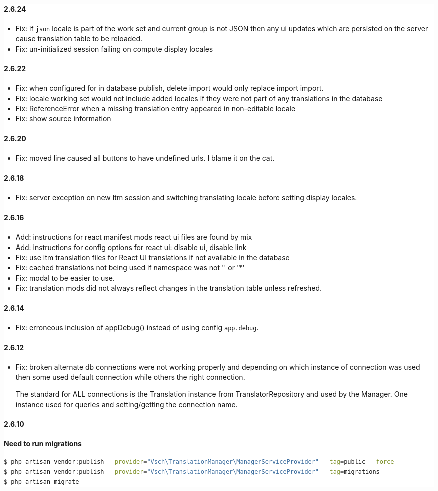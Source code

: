 #### 2.6.24

* Fix: if `json` locale is part of the work set and current group is not JSON then any ui
  updates which are persisted on the server cause translation table to be reloaded.
* Fix: un-initialized session failing on compute display locales

#### 2.6.22     

* Fix: when configured for in database publish, delete import would only replace import import.
* Fix: locale working set would not include added locales if they were not part of any
  translations in the database
* Fix: ReferenceError when a missing translation entry appeared in non-editable locale
* Fix: show source information

#### 2.6.20          

* Fix: moved line caused all buttons to have undefined urls. I blame it on the cat.

#### 2.6.18

* Fix: server exception on new ltm session and switching translating locale before setting
  display locales.

#### 2.6.16

* Add: instructions for react manifest mods react ui files are found by mix
* Add: instructions for config options for react ui: disable ui, disable link
* Fix: use ltm translation files for React UI translations if not available in the database
* Fix: cached translations not being used if namespace was not '' or '*'
* Fix: modal to be easier to use.
* Fix: translation mods did not always reflect changes in the translation table unless
  refreshed.

#### 2.6.14

* Fix: erroneous inclusion of appDebug() instead of using config `app.debug`.

#### 2.6.12

* Fix: broken alternate db connections were not working properly and depending on which instance
  of connection was used then some used default connection while others the right connection.

  The standard for ALL connections is the Translation instance from TranslatorRepository and
  used by the Manager. One instance used for queries and setting/getting the connection name.

#### 2.6.10

**Need to run migrations**

```bash
$ php artisan vendor:publish --provider="Vsch\TranslationManager\ManagerServiceProvider" --tag=public --force
$ php artisan vendor:publish --provider="Vsch\TranslationManager\ManagerServiceProvider" --tag=migrations
$ php artisan migrate
```
